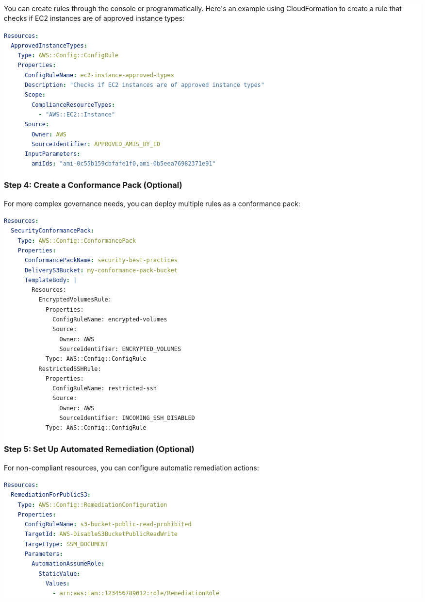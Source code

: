 You can create rules through the console or programmatically. Here's an example using CloudFormation to create a rule that checks if EC2 instances are of approved instance types:

```yaml
Resources:
  ApprovedInstanceTypes:
    Type: AWS::Config::ConfigRule
    Properties:
      ConfigRuleName: ec2-instance-approved-types
      Description: "Checks if EC2 instances are of approved instance types"
      Scope:
        ComplianceResourceTypes:
          - "AWS::EC2::Instance"
      Source:
        Owner: AWS
        SourceIdentifier: APPROVED_AMIS_BY_ID
      InputParameters:
        amiIds: "ami-0c55b159cbfafe1f0,ami-0b5eea76982371e91"
```

### Step 4: Create a Conformance Pack (Optional)

For more complex governance needs, you can deploy multiple rules as a conformance pack:

```yaml
Resources:
  SecurityConformancePack:
    Type: AWS::Config::ConformancePack
    Properties:
      ConformancePackName: security-best-practices
      DeliveryS3Bucket: my-conformance-pack-bucket
      TemplateBody: |
        Resources:
          EncryptedVolumesRule:
            Properties:
              ConfigRuleName: encrypted-volumes
              Source:
                Owner: AWS
                SourceIdentifier: ENCRYPTED_VOLUMES
            Type: AWS::Config::ConfigRule
          RestrictedSSHRule:
            Properties:
              ConfigRuleName: restricted-ssh
              Source:
                Owner: AWS
                SourceIdentifier: INCOMING_SSH_DISABLED
            Type: AWS::Config::ConfigRule
```

### Step 5: Set Up Automated Remediation (Optional)

For non-compliant resources, you can configure automatic remediation actions:

```yaml
Resources:
  RemediationForPublicS3:
    Type: AWS::Config::RemediationConfiguration
    Properties:
      ConfigRuleName: s3-bucket-public-read-prohibited
      TargetId: AWS-DisableS3BucketPublicReadWrite
      TargetType: SSM_DOCUMENT
      Parameters:
        AutomationAssumeRole:
          StaticValue:
            Values:
              - arn:aws:iam::123456789012:role/RemediationRole
```